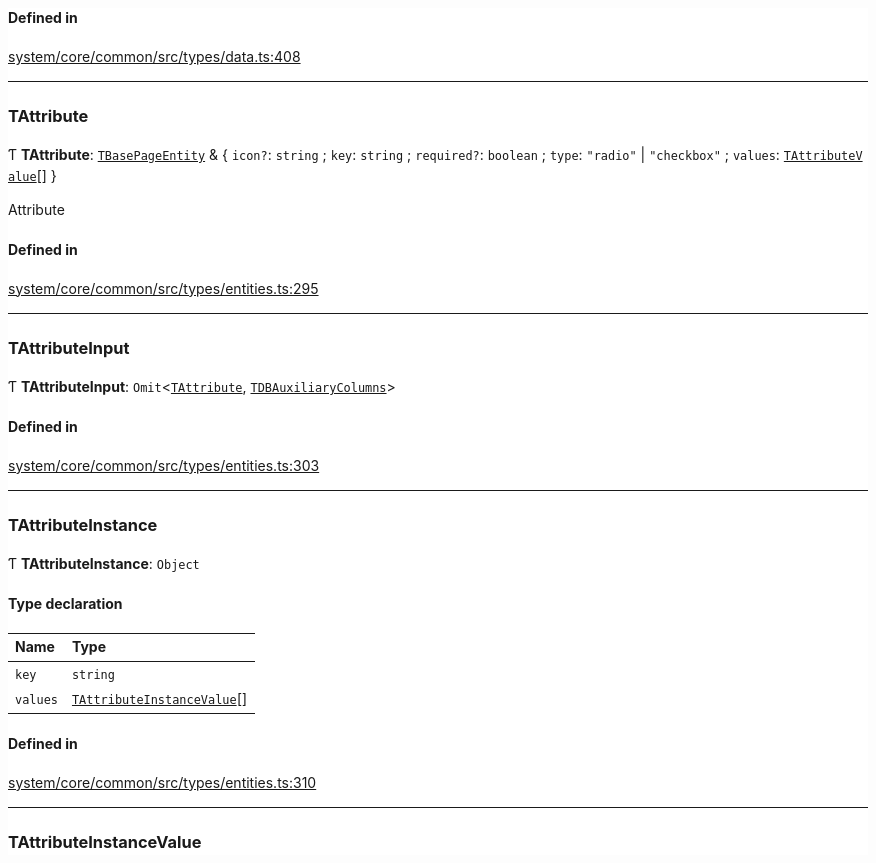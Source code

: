 #### Defined in

[system/core/common/src/types/data.ts:408](https://github.com/CromwellCMS/Cromwell/blob/master/system/core/common/src/types/data.ts#L408)

___

### TAttribute

Ƭ **TAttribute**: [`TBasePageEntity`](common.md#tbasepageentity) & { `icon?`: `string` ; `key`: `string` ; `required?`: `boolean` ; `type`: ``"radio"`` \| ``"checkbox"`` ; `values`: [`TAttributeValue`](common.md#tattributevalue)[]  }

Attribute

#### Defined in

[system/core/common/src/types/entities.ts:295](https://github.com/CromwellCMS/Cromwell/blob/master/system/core/common/src/types/entities.ts#L295)

___

### TAttributeInput

Ƭ **TAttributeInput**: `Omit`<[`TAttribute`](common.md#tattribute), [`TDBAuxiliaryColumns`](common.md#tdbauxiliarycolumns)\>

#### Defined in

[system/core/common/src/types/entities.ts:303](https://github.com/CromwellCMS/Cromwell/blob/master/system/core/common/src/types/entities.ts#L303)

___

### TAttributeInstance

Ƭ **TAttributeInstance**: `Object`

#### Type declaration

| Name | Type |
| :------ | :------ |
| `key` | `string` |
| `values` | [`TAttributeInstanceValue`](common.md#tattributeinstancevalue)[] |

#### Defined in

[system/core/common/src/types/entities.ts:310](https://github.com/CromwellCMS/Cromwell/blob/master/system/core/common/src/types/entities.ts#L310)

___

### TAttributeInstanceValue
